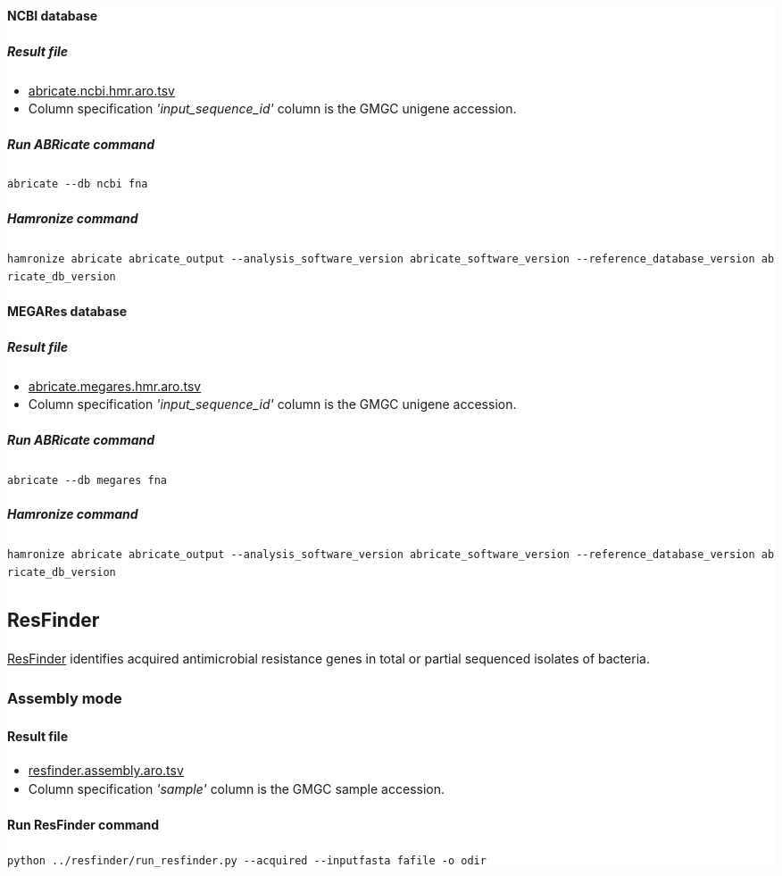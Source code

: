 #### NCBI database
##### Result file
- [abricate.ncbi.hmr.aro.tsv](https://github.com/BigDataBiology/arg-compare/blob/master/aro_normalization/abricate.ncbi.hmr.aro.tsv)
- Column specification
*'input_sequence_id'* column is the GMGC unigene accession.
##### Run ABRicate command
```
abricate --db ncbi fna
```
##### Hamronize command
```
hamronize abricate abricate_output --analysis_software_version abricate_software_version --reference_database_version abricate_db_version
```

#### MEGARes database
##### Result file
- [abricate.megares.hmr.aro.tsv](https://github.com/BigDataBiology/arg-compare/blob/master/aro_normalization/abricate.megares.hmr.aro.tsv)
- Column specification
*'input_sequence_id'* column is the GMGC unigene accession.
##### Run ABRicate command
```
abricate --db megares fna
```
##### Hamronize command
```
hamronize abricate abricate_output --analysis_software_version abricate_software_version --reference_database_version abricate_db_version
```



## ResFinder
[ResFinder](https://bitbucket.org/genomicepidemiology/resfinder/src/master/) identifies acquired antimicrobial resistance genes in total or partial sequenced isolates of bacteria.

### Assembly mode
#### Result file
- [resfinder.assembly.aro.tsv](https://github.com/BigDataBiology/arg-compare/blob/master/aro_normalization/resfinder.assembly.aro.tsv)
- Column specification
*'sample'* column is the GMGC sample accession.
#### Run ResFinder command
```
python ../resfinder/run_resfinder.py --acquired --inputfasta fafile -o odir
```


